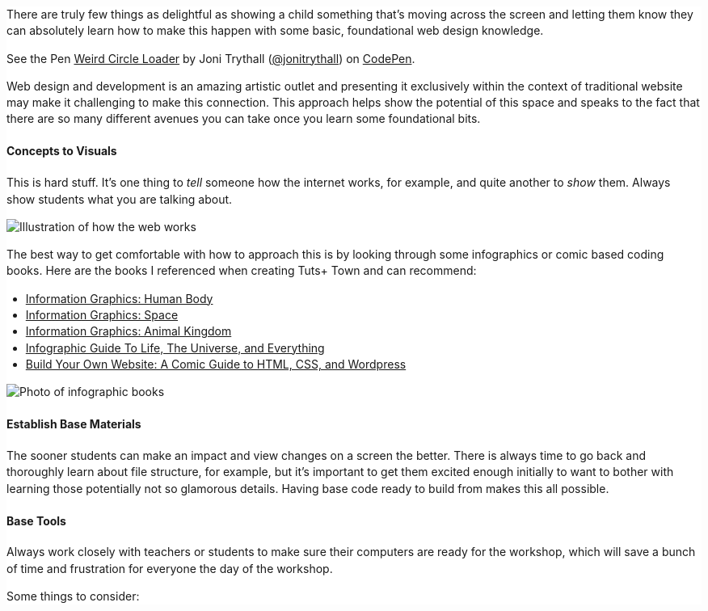 There are truly few things as delightful as showing a child something that’s moving across the screen and letting them know they can absolutely learn how to make this happen with some basic, foundational web design knowledge.

<p data-height="300" data-theme-id="11708" data-slug-hash="GpVryK" data-default-tab="result" data-user="jonitrythall" data-embed-version="2" data-pen-title="Weird Circle Loader" class="codepen">See the Pen <a href="http://codepen.io/jonitrythall/pen/GpVryK/">Weird Circle Loader</a> by Joni Trythall  (<a href="http://codepen.io/jonitrythall">@jonitrythall</a>) on <a href="http://codepen.io">CodePen</a>.</p>
<script async src="https://production-assets.codepen.io/assets/embed/ei.js"></script>

Web design and development is an amazing artistic outlet and presenting it exclusively within the context of traditional website may make it challenging to make this connection. This approach helps show the potential of this space and speaks to the fact that there are so many different avenues you can take once you learn some foundational bits.

#### Concepts to Visuals
This is hard stuff. It’s one thing to *tell* someone how the internet works, for example, and quite another to *show* them. Always show students what you are talking about.

![Illustration of how the web works](/content/2016/12/Screen-Shot-2016-12-09-at-4-01-02-PM.png)

The best way to get comfortable with how to approach this is by looking through some infographics or comic based coding books. Here are the books I referenced when creating Tuts+ Town and can recommend:

* [Information Graphics: Human Body](https://www.amazon.com/Information-Graphics-Human-Simon-Rogers/dp/0763671231/ref=sr_1_1?ie=UTF8&qid=1481395104&sr=8-1&keywords=information+graphics+human+body)
* [Information Graphics: Space](https://www.amazon.com/Information-Graphics-Space-Simon-Rogers/dp/0763677698/ref=sr_1_1?ie=UTF8&qid=1481395127&sr=8-1&keywords=information+graphics+space)
* [Information Graphics: Animal Kingdom](https://www.amazon.com/Information-Graphics-Kingdom-Simon-Rogers/dp/0763671223/ref=sr_1_1?ie=UTF8&qid=1481395142&sr=8-1&keywords=information+graphics+animal+kingdom)
* [Infographic Guide To Life, The Universe, and Everything](https://www.amazon.com/Infographic-Guide-Universe-Everything-Guides/dp/1844037886/ref=sr_1_1?ie=UTF8&qid=1481395171&sr=8-1&keywords=infographic+guide+to+life+the+universe+and+everything)
* [Build Your Own Website: A Comic Guide to HTML, CSS, and Wordpress](https://www.amazon.com/Build-Your-Own-Website-WordPress/dp/1593275226/ref=sr_1_1?ie=UTF8&qid=1481395192&sr=8-1&keywords=comic+guide+build+your+own+website)

![Photo of infographic books](/content/2016/12/FullSizeRender-1.jpg)

#### Establish Base Materials
The sooner students can make an impact and view changes on a screen the better. There is always time to go back and thoroughly learn about file structure, for example, but it’s important to get them excited enough initially to want to bother with learning those potentially not so glamorous details. Having base code ready to build from makes this all possible.

#### Base Tools
Always work closely with teachers or students to make sure their computers are ready for the workshop, which will save a bunch of time and frustration for everyone the day of the workshop.

Some things to consider:
